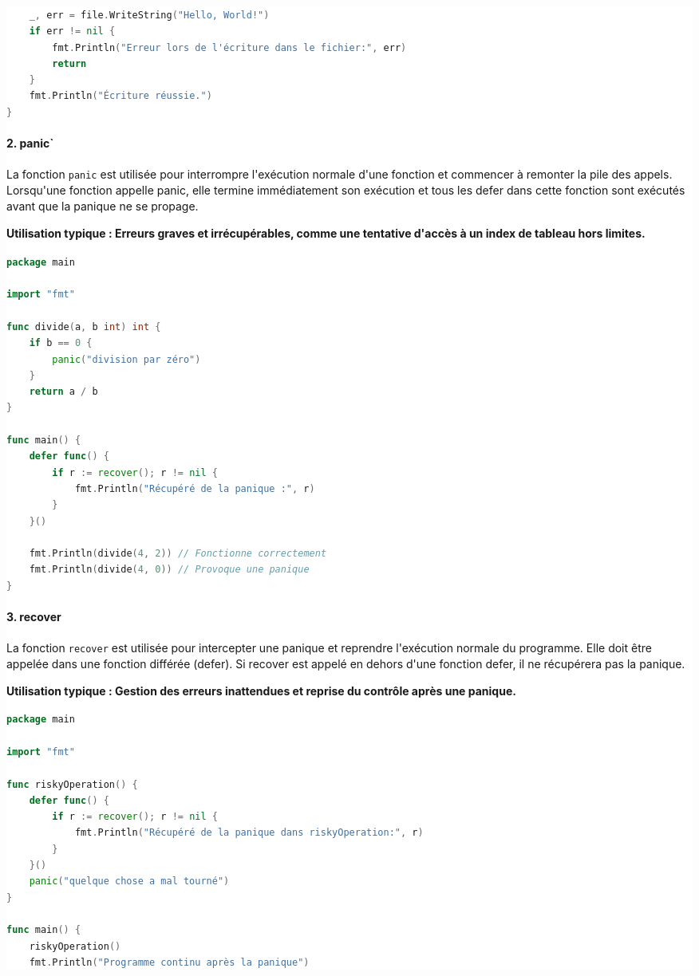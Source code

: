 ```go
    _, err = file.WriteString("Hello, World!")
    if err != nil {
        fmt.Println("Erreur lors de l'écriture dans le fichier:", err)
        return
    }
    fmt.Println("Écriture réussie.")
}
```
#### 2. panic`

La fonction ``panic`` est utilisée pour interrompre l'exécution normale d'une fonction et commencer à remonter la pile des appels. Lorsqu'une fonction appelle panic, elle termine immédiatement son exécution et tous les defer dans cette fonction sont exécutés avant que la panique ne se propage.

__Utilisation typique : Erreurs graves et irrécupérables, comme une tentative d'accès à un index de tableau hors limites.__

```go
package main

import "fmt"

func divide(a, b int) int {
    if b == 0 {
        panic("division par zéro")
    }
    return a / b
}

func main() {
    defer func() {
        if r := recover(); r != nil {
            fmt.Println("Récupéré de la panique :", r)
        }
    }()
    
    fmt.Println(divide(4, 2)) // Fonctionne correctement
    fmt.Println(divide(4, 0)) // Provoque une panique
}
```

#### 3. recover

La fonction ``recover`` est utilisée pour intercepter une panique et reprendre l'exécution normale du programme. Elle doit être appelée dans une fonction différée (defer). Si recover est appelé en dehors d'une fonction defer, il ne récupérera pas la panique.

__Utilisation typique : Gestion des erreurs inattendues et reprise du contrôle après une panique.__

```go
package main

import "fmt"

func riskyOperation() {
    defer func() {
        if r := recover(); r != nil {
            fmt.Println("Récupéré de la panique dans riskyOperation:", r)
        }
    }()
    panic("quelque chose a mal tourné")
}

func main() {
    riskyOperation()
    fmt.Println("Programme continu après la panique")
```